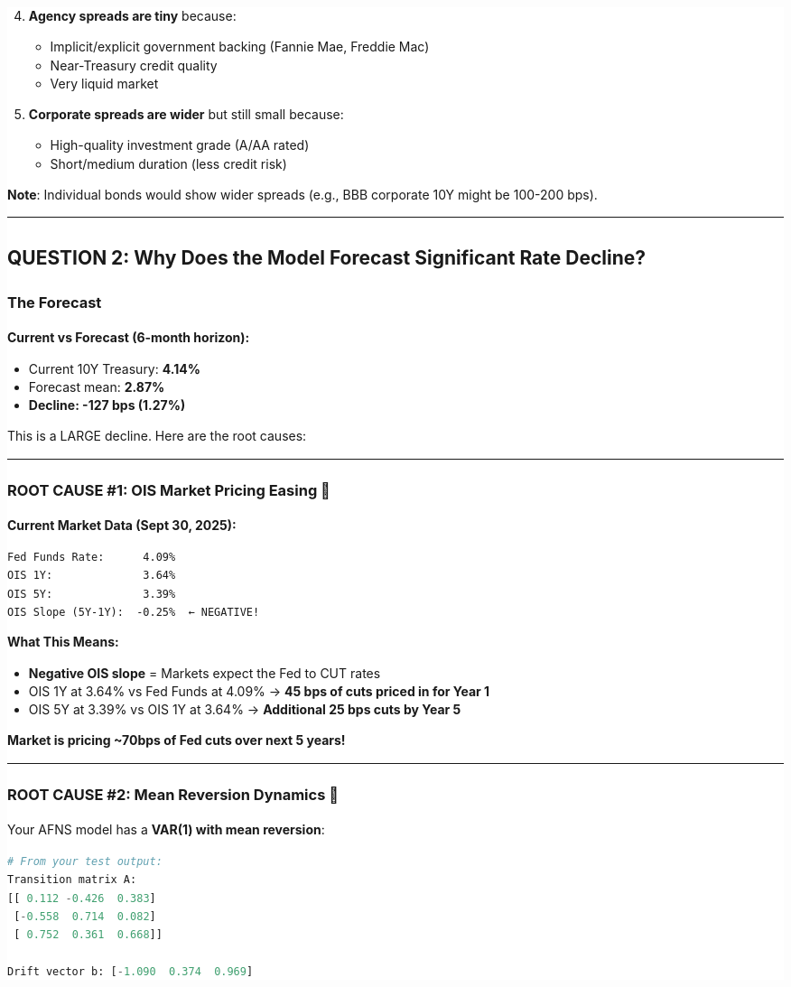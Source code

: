 4. **Agency spreads are tiny** because:
   - Implicit/explicit government backing (Fannie Mae, Freddie Mac)
   - Near-Treasury credit quality
   - Very liquid market

5. **Corporate spreads are wider** but still small because:
   - High-quality investment grade (A/AA rated)
   - Short/medium duration (less credit risk)

**Note**: Individual bonds would show wider spreads (e.g., BBB corporate 10Y might be 100-200 bps).

---

## QUESTION 2: Why Does the Model Forecast Significant Rate Decline?

### The Forecast

**Current vs Forecast (6-month horizon):**
- Current 10Y Treasury: **4.14%**
- Forecast mean: **2.87%**
- **Decline: -127 bps (1.27%)**

This is a LARGE decline. Here are the root causes:

---

### ROOT CAUSE #1: OIS Market Pricing Easing 🔴

**Current Market Data (Sept 30, 2025):**
```
Fed Funds Rate:      4.09%
OIS 1Y:              3.64%
OIS 5Y:              3.39%
OIS Slope (5Y-1Y):  -0.25%  ← NEGATIVE!
```

**What This Means:**
- **Negative OIS slope** = Markets expect the Fed to CUT rates
- OIS 1Y at 3.64% vs Fed Funds at 4.09% → **45 bps of cuts priced in for Year 1**
- OIS 5Y at 3.39% vs OIS 1Y at 3.64% → **Additional 25 bps cuts by Year 5**

**Market is pricing ~70bps of Fed cuts over next 5 years!**

---

### ROOT CAUSE #2: Mean Reversion Dynamics 🔄

Your AFNS model has a **VAR(1) with mean reversion**:

```python
# From your test output:
Transition matrix A:
[[ 0.112 -0.426  0.383]
 [-0.558  0.714  0.082]
 [ 0.752  0.361  0.668]]

Drift vector b: [-1.090  0.374  0.969]
```
